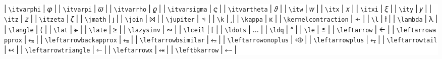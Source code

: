 | `\itvarphi` | 𝜑 |
| `\itvarpi` | 𝜛 |
| `\itvarrho` | 𝜚 |
| `\itvarsigma` | 𝜍 |
| `\itvartheta` | 𝜗 |
| `\itw` | 𝑤 |
| `\itx` | 𝑥 |
| `\itxi` | 𝜉 |
| `\ity` | 𝑦 |
| `\itz` | 𝑧 |
| `\itzeta` | 𝜁 |
| `\jmath` | ȷ |
| `\join` | ⨝ |
| `\jupiter` | ♃ |
| `\k` | ̨ |
| `\kappa` | κ |
| `\kernelcontraction` | ∻ |
| `\l` | ł |
| `\lambda` | λ |
| `\langle` | ⟨ |
| `\lat` | ⪫ |
| `\late` | ⪭ |
| `\lazysinv` | ∾ |
| `\lceil` | ⌈ |
| `\ldots` | … |
| `\ldq` | “ |
| `\le` | ≤ |
| `\leftarrow` | ← |
| `\leftarrowapprox` | ⭊ |
| `\leftarrowbackapprox` | ⭂ |
| `\leftarrowbsimilar` | ⭋ |
| `\leftarrowonoplus` | ⬲ |
| `\leftarrowplus` | ⥆ |
| `\leftarrowtail` | ↢ |
| `\leftarrowtriangle` | ⇽ |
| `\leftarrowx` | ⬾ |
| `\leftbkarrow` | ⤌ |